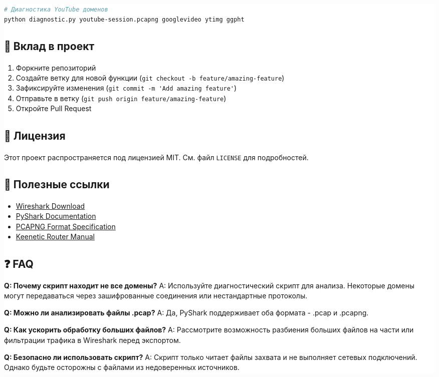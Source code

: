```bash
# Диагностика YouTube доменов
python diagnostic.py youtube-session.pcapng googlevideo ytimg ggpht
```

## 🤝 Вклад в проект

1. Форкните репозиторий
2. Создайте ветку для новой функции (`git checkout -b feature/amazing-feature`)
3. Зафиксируйте изменения (`git commit -m 'Add amazing feature'`)
4. Отправьте в ветку (`git push origin feature/amazing-feature`)
5. Откройте Pull Request

## 📝 Лицензия

Этот проект распространяется под лицензией MIT. См. файл `LICENSE` для подробностей.

## 🔗 Полезные ссылки

- [Wireshark Download](https://www.wireshark.org/download.html)
- [PyShark Documentation](https://kiminewt.github.io/pyshark/)
- [PCAPNG Format Specification](https://tools.ietf.org/html/draft-tuexen-opsawg-pcapng-02)
- [Keenetic Router Manual](https://help.keenetic.com/)

## ❓ FAQ

**Q: Почему скрипт находит не все домены?**
A: Используйте диагностический скрипт для анализа. Некоторые домены могут передаваться через зашифрованные соединения или нестандартные протоколы.

**Q: Можно ли анализировать файлы .pcap?**
A: Да, PyShark поддерживает оба формата - .pcap и .pcapng.

**Q: Как ускорить обработку больших файлов?**
A: Рассмотрите возможность разбиения больших файлов на части или фильтрации трафика в Wireshark перед экспортом.

**Q: Безопасно ли использовать скрипт?**
A: Скрипт только читает файлы захвата и не выполняет сетевых подключений. Однако будьте осторожны с файлами из недоверенных источников.
